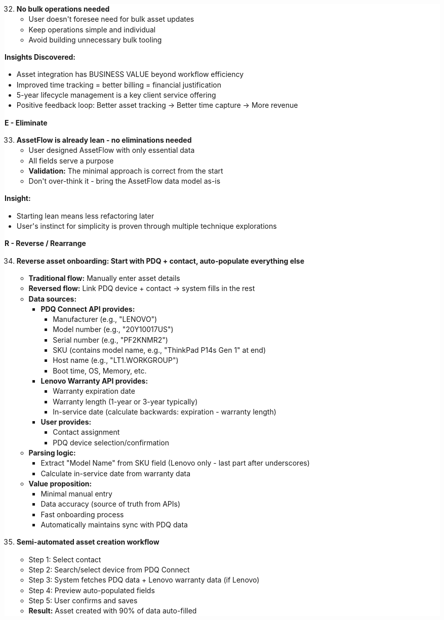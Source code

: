 32. **No bulk operations needed**
    - User doesn't foresee need for bulk asset updates
    - Keep operations simple and individual
    - Avoid building unnecessary bulk tooling

**Insights Discovered:**
- Asset integration has BUSINESS VALUE beyond workflow efficiency
- Improved time tracking = better billing = financial justification
- 5-year lifecycle management is a key client service offering
- Positive feedback loop: Better asset tracking → Better time capture → More revenue

**E - Eliminate**

33. **AssetFlow is already lean - no eliminations needed**
    - User designed AssetFlow with only essential data
    - All fields serve a purpose
    - **Validation:** The minimal approach is correct from the start
    - Don't over-think it - bring the AssetFlow data model as-is

**Insight:**
- Starting lean means less refactoring later
- User's instinct for simplicity is proven through multiple technique explorations

**R - Reverse / Rearrange**

34. **Reverse asset onboarding: Start with PDQ + contact, auto-populate everything else**
    - **Traditional flow:** Manually enter asset details
    - **Reversed flow:** Link PDQ device + contact → system fills in the rest
    - **Data sources:**
      - **PDQ Connect API provides:**
        - Manufacturer (e.g., "LENOVO")
        - Model number (e.g., "20Y10017US")
        - Serial number (e.g., "PF2KNMR2")
        - SKU (contains model name, e.g., "ThinkPad P14s Gen 1" at end)
        - Host name (e.g., "LT1.WORKGROUP")
        - Boot time, OS, Memory, etc.
      - **Lenovo Warranty API provides:**
        - Warranty expiration date
        - Warranty length (1-year or 3-year typically)
        - In-service date (calculate backwards: expiration - warranty length)
      - **User provides:**
        - Contact assignment
        - PDQ device selection/confirmation
    - **Parsing logic:**
      - Extract "Model Name" from SKU field (Lenovo only - last part after underscores)
      - Calculate in-service date from warranty data
    - **Value proposition:**
      - Minimal manual entry
      - Data accuracy (source of truth from APIs)
      - Fast onboarding process
      - Automatically maintains sync with PDQ data

35. **Semi-automated asset creation workflow**
    - Step 1: Select contact
    - Step 2: Search/select device from PDQ Connect
    - Step 3: System fetches PDQ data + Lenovo warranty data (if Lenovo)
    - Step 4: Preview auto-populated fields
    - Step 5: User confirms and saves
    - **Result:** Asset created with 90% of data auto-filled
